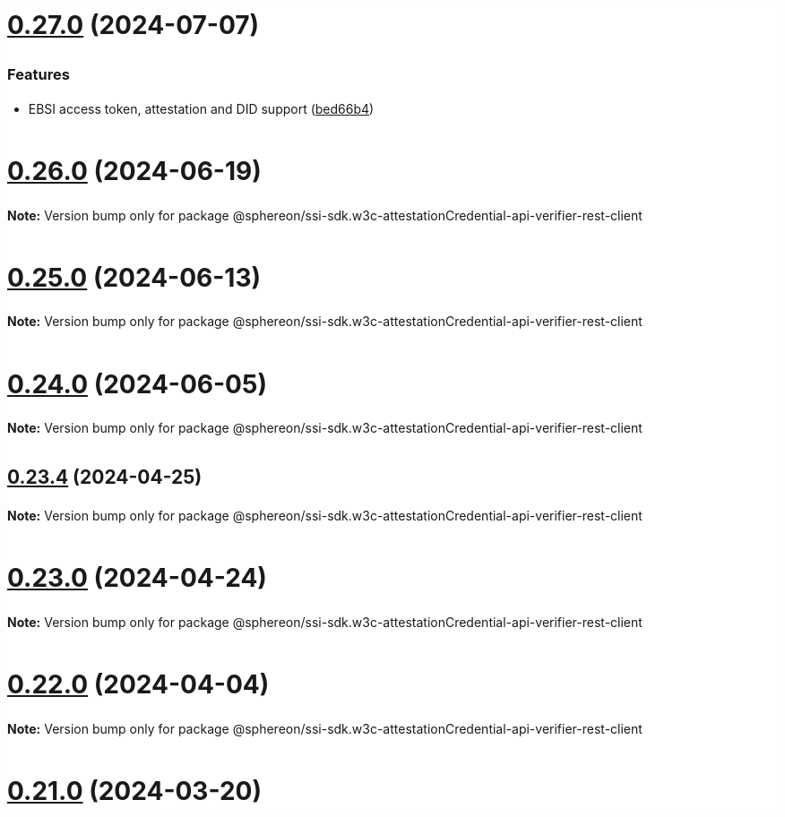 # [0.27.0](https://github.com/Sphereon-Opensource/SSI-SDK/compare/v0.26.0...v0.27.0) (2024-07-07)

### Features

- EBSI access token, attestation and DID support ([bed66b4](https://github.com/Sphereon-Opensource/SSI-SDK/commit/bed66b463c025dbd86637ba43c815ca08c5d16d2))

# [0.26.0](https://github.com/Sphereon-Opensource/SSI-SDK/compare/v0.25.0...v0.26.0) (2024-06-19)

**Note:** Version bump only for package @sphereon/ssi-sdk.w3c-attestationCredential-api-verifier-rest-client

# [0.25.0](https://github.com/Sphereon-Opensource/SSI-SDK/compare/v0.24.0...v0.25.0) (2024-06-13)

**Note:** Version bump only for package @sphereon/ssi-sdk.w3c-attestationCredential-api-verifier-rest-client

# [0.24.0](https://github.com/Sphereon-Opensource/SSI-SDK/compare/v0.23.4...v0.24.0) (2024-06-05)

**Note:** Version bump only for package @sphereon/ssi-sdk.w3c-attestationCredential-api-verifier-rest-client

## [0.23.4](https://github.com/Sphereon-Opensource/SSI-SDK/compare/v0.23.2...v0.23.4) (2024-04-25)

**Note:** Version bump only for package @sphereon/ssi-sdk.w3c-attestationCredential-api-verifier-rest-client

# [0.23.0](https://github.com/Sphereon-Opensource/SSI-SDK/compare/v0.22.0...v0.23.0) (2024-04-24)

**Note:** Version bump only for package @sphereon/ssi-sdk.w3c-attestationCredential-api-verifier-rest-client

# [0.22.0](https://github.com/Sphereon-Opensource/SSI-SDK/compare/v0.21.1...v0.22.0) (2024-04-04)

**Note:** Version bump only for package @sphereon/ssi-sdk.w3c-attestationCredential-api-verifier-rest-client

# [0.21.0](https://github.com/Sphereon-Opensource/SSI-SDK/compare/v0.19.0...v0.21.0) (2024-03-20)
